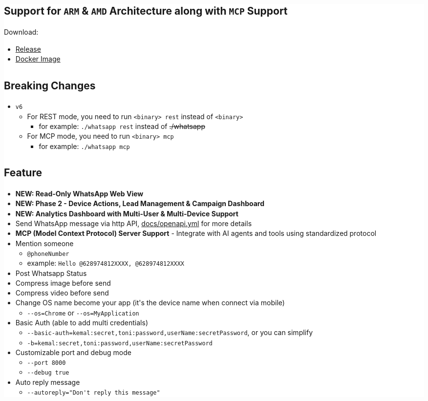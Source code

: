 ## Support for `ARM` & `AMD` Architecture along with `MCP` Support

Download:

- [Release](https://github.com/aldinokemal/go-whatsapp-web-multidevice/releases/latest)
- [Docker Image](https://hub.docker.com/r/aldinokemal2104/go-whatsapp-web-multidevice/tags)

## Breaking Changes

- `v6`
  - For REST mode, you need to run `<binary> rest` instead of `<binary>`
    - for example: `./whatsapp rest` instead of ~~./whatsapp~~
  - For MCP mode, you need to run `<binary> mcp`
    - for example: `./whatsapp mcp`

## Feature

- **NEW: Read-Only WhatsApp Web View**
- **NEW: Phase 2 - Device Actions, Lead Management & Campaign Dashboard**
- **NEW: Analytics Dashboard with Multi-User & Multi-Device Support**
- Send WhatsApp message via http API, [docs/openapi.yml](./docs/openapi.yaml) for more details
- **MCP (Model Context Protocol) Server Support** - Integrate with AI agents and tools using standardized protocol
- Mention someone
  - `@phoneNumber`
  - example: `Hello @628974812XXXX, @628974812XXXX`
- Post Whatsapp Status
- Compress image before send
- Compress video before send
- Change OS name become your app (it's the device name when connect via mobile)
  - `--os=Chrome` or `--os=MyApplication`
- Basic Auth (able to add multi credentials)
  - `--basic-auth=kemal:secret,toni:password,userName:secretPassword`, or you can simplify
  - `-b=kemal:secret,toni:password,userName:secretPassword`
- Customizable port and debug mode
  - `--port 8000`
  - `--debug true`
- Auto reply message
  - `--autoreply="Don't reply this message"`
